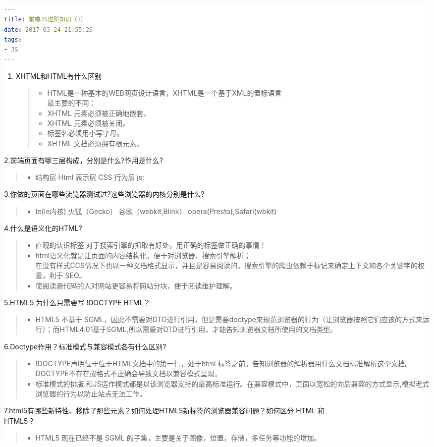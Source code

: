 ```yaml
---
title: 前端JS进阶知识（1）
date: 2017-03-24 21:55:26
tags:
- JS
---
```


<div class="article-entry" itemprop="articleBody">
    <ol>
        <li>XHTML和HTML有什么区别
            <blockquote>
                <ul>
                    <li>HTML是一种基本的WEB网页设计语言，XHTML是一个基于XML的置标语言
                        <br>最主要的不同：</li>
                    <li>XHTML 元素必须被正确地嵌套。</li>
                    <li>XHTML 元素必须被关闭。</li>
                    <li>标签名必须用小写字母。</li>
                    <li>XHTML 文档必须拥有根元素。</li>
                </ul>
            </blockquote>
        </li>
    </ol>
    <p>2.前端页面有哪三层构成，分别是什么?作用是什么?</p>
    <blockquote>
        <ul>
            <li>结构层 Html 表示层 CSS 行为层 js;</li>
        </ul>
    </blockquote>
    <p>3.你做的页面在哪些流览器测试过?这些浏览器的内核分别是什么?</p>
    <blockquote>
        <ul>
            <li>Ie(Ie内核) 火狐（Gecko） 谷歌（webkit,Blink） opera(Presto),Safari(wbkit)</li>
        </ul>
    </blockquote>
    <p>4.什么是语义化的HTML?</p>
    <blockquote>
        <ul>
            <li>直观的认识标签 对于搜索引擎的抓取有好处，用正确的标签做正确的事情！</li>
            <li>html语义化就是让页面的内容结构化，便于对浏览器、搜索引擎解析；
                <br>在没有样式CCS情况下也以一种文档格式显示，并且是容易阅读的。搜索引擎的爬虫依赖于标记来确定上下文和各个关键字的权重，利于 SEO。</li>
            <li>使阅读源代码的人对网站更容易将网站分块，便于阅读维护理解。</li>
        </ul>
    </blockquote>
    <p>5.HTML5 为什么只需要写 !DOCTYPE HTML？</p>
    <blockquote>
        <ul>
            <li>HTML5 不基于 SGML，因此不需要对DTD进行引用，但是需要doctype来规范浏览器的行为（让浏览器按照它们应该的方式来运行）；而HTML4.01基于SGML,所以需要对DTD进行引用，才能告知浏览器文档所使用的文档类型。</li>
        </ul>
    </blockquote>
    <p>6.Doctype作用？标准模式与兼容模式各有什么区别?</p>
    <blockquote>
        <ul>
            <li>!DOCTYPE声明位于位于HTML文档中的第一行，处于html 标签之前。告知浏览器的解析器用什么文档标准解析这个文档。DOCTYPE不存在或格式不正确会导致文档以兼容模式呈现。</li>
            <li>标准模式的排版 和JS运作模式都是以该浏览器支持的最高标准运行。在兼容模式中，页面以宽松的向后兼容的方式显示,模拟老式浏览器的行为以防止站点无法工作。</li>
        </ul>
    </blockquote>
    <p>7.html5有哪些新特性、移除了那些元素？如何处理HTML5新标签的浏览器兼容问题？如何区分 HTML 和
        <br>HTML5？</p>
    <blockquote>
        <ul>
            <li>HTML5 现在已经不是 SGML 的子集，主要是关于图像，位置，存储，多任务等功能的增加。</li>